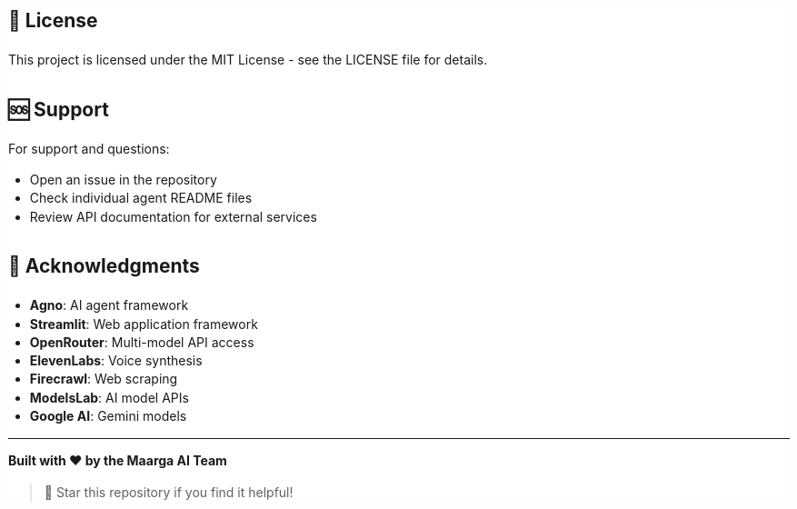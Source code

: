 ## 📄 License

This project is licensed under the MIT License - see the LICENSE file for details.

## 🆘 Support

For support and questions:
- Open an issue in the repository
- Check individual agent README files
- Review API documentation for external services

## 🙏 Acknowledgments

- **Agno**: AI agent framework
- **Streamlit**: Web application framework
- **OpenRouter**: Multi-model API access
- **ElevenLabs**: Voice synthesis
- **Firecrawl**: Web scraping
- **ModelsLab**: AI model APIs
- **Google AI**: Gemini models

---

**Built with ❤️ by the Maarga AI Team**

> 🌟 Star this repository if you find it helpful!
